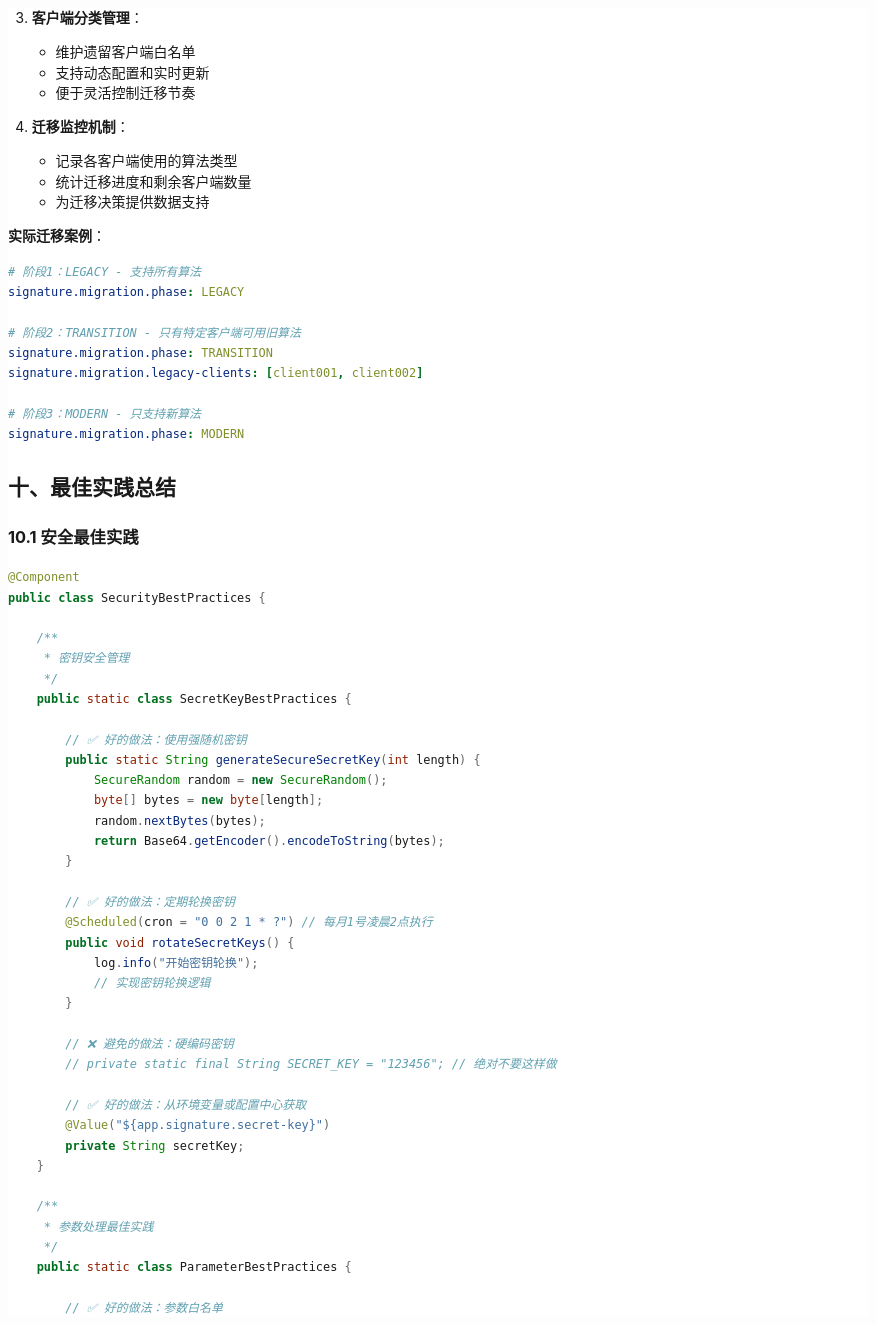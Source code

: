 3. **客户端分类管理**：
    - 维护遗留客户端白名单
    - 支持动态配置和实时更新
    - 便于灵活控制迁移节奏

4. **迁移监控机制**：
    - 记录各客户端使用的算法类型
    - 统计迁移进度和剩余客户端数量
    - 为迁移决策提供数据支持

**实际迁移案例**：
```yaml
# 阶段1：LEGACY - 支持所有算法
signature.migration.phase: LEGACY

# 阶段2：TRANSITION - 只有特定客户端可用旧算法  
signature.migration.phase: TRANSITION
signature.migration.legacy-clients: [client001, client002]

# 阶段3：MODERN - 只支持新算法
signature.migration.phase: MODERN
```

## 十、最佳实践总结

### 10.1 安全最佳实践

```java
@Component
public class SecurityBestPractices {

    /**
     * 密钥安全管理
     */
    public static class SecretKeyBestPractices {

        // ✅ 好的做法：使用强随机密钥
        public static String generateSecureSecretKey(int length) {
            SecureRandom random = new SecureRandom();
            byte[] bytes = new byte[length];
            random.nextBytes(bytes);
            return Base64.getEncoder().encodeToString(bytes);
        }

        // ✅ 好的做法：定期轮换密钥
        @Scheduled(cron = "0 0 2 1 * ?") // 每月1号凌晨2点执行
        public void rotateSecretKeys() {
            log.info("开始密钥轮换");
            // 实现密钥轮换逻辑
        }

        // ❌ 避免的做法：硬编码密钥
        // private static final String SECRET_KEY = "123456"; // 绝对不要这样做

        // ✅ 好的做法：从环境变量或配置中心获取
        @Value("${app.signature.secret-key}")
        private String secretKey;
    }

    /**
     * 参数处理最佳实践
     */
    public static class ParameterBestPractices {

        // ✅ 好的做法：参数白名单
```

[//]: # ()
[//]: # (### 4.5 算法选择建议)
[//]: # ()
[//]: # (| 算法 | 安全性 | 性能 | 推荐场景 | 备注 |)
[//]: # (|------|--------|------|----------|------|)
[//]: # (| MD5 | ⭐⭐ | ⭐⭐⭐⭐⭐ | 遗留系统 | 不推荐新项目使用 |)
[//]: # (| SHA-1 | ⭐⭐⭐ | ⭐⭐⭐⭐ | 过渡方案 | 逐步淘汰中 |)
[//]: # (| SHA-256 | ⭐⭐⭐⭐ | ⭐⭐⭐⭐ | 通用场景 | 当前主流选择 |)
[//]: # (| HMAC-SHA256 | ⭐⭐⭐⭐⭐ | ⭐⭐⭐⭐ | 高安全要求 | 推荐新项目使用 |)
[//]: # (| HMAC-SHA512 | ⭐⭐⭐⭐⭐ | ⭐⭐⭐ | 超高安全要求 | 对性能要求不严格时 |)
